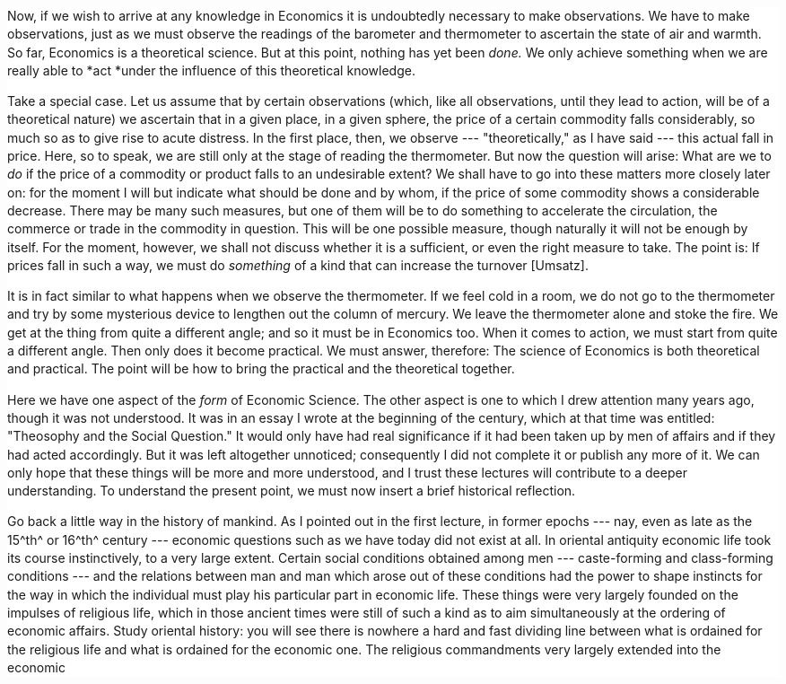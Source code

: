 Now, if we wish to arrive at any knowledge in Economics it is
undoubtedly necessary to make observations. We have to make
observations, just as we must observe the readings of the barometer and
thermometer to ascertain the state of air and warmth. So far, Economics
is a theoretical science. But at this point, nothing has yet been
*done.* We only achieve something when we are really able to *act *under
the influence of this theoretical knowledge.

Take a special case. Let us assume that by certain observations (which,
like all observations, until they lead to action, will be of a
theoretical nature) we ascertain that in a given place, in a given
sphere, the price of a certain commodity falls considerably, so much so
as to give rise to acute distress. In the first place, then, we observe
--- "theoretically," as I have said --- this actual fall in price. Here,
so to speak, we are still only at the stage of reading the thermometer.
But now the question will arise: What are we to *do* if the price of a
commodity or product falls to an undesirable extent? We shall have to go
into these matters more closely later on: for the moment I will but
indicate what should be done and by whom, if the price of some commodity
shows a considerable decrease. There may be many such measures, but one
of them will be to do something to accelerate the circulation, the
commerce or trade in the commodity in question. This will be one
possible measure, though naturally it will not be enough by itself. For
the moment, however, we shall not discuss whether it is a sufficient, or
even the right measure to take. The point is: If prices fall in such a
way, we must do *something* of a kind that can increase the turnover
\[Umsatz\].

It is in fact similar to what happens when we observe the thermometer.
If we feel cold in a room, we do not go to the thermometer and try by
some mysterious device to lengthen out the column of mercury. We leave
the thermometer alone and stoke the fire. We get at the thing from quite
a different angle; and so it must be in Economics too. When it comes to
action, we must start from quite a different angle. Then only does it
become practical. We must answer, therefore: The science of Economics is
both theoretical and practical. The point will be how to bring the
practical and the theoretical together.

Here we have one aspect of the *form* of Economic Science. The other
aspect is one to which I drew attention many years ago, though it was
not understood. It was in an essay I wrote at the beginning of the
century, which at that time was entitled: "Theosophy and the Social
Question." It would only have had real significance if it had been taken
up by men of affairs and if they had acted accordingly. But it was left
altogether unnoticed; consequently I did not complete it or publish any
more of it. We can only hope that these things will be more and more
understood, and I trust these lectures will contribute to a deeper
understanding. To understand the present point, we must now insert a
brief historical reflection.

Go back a little way in the history of mankind. As I pointed out in the
first lecture, in former epochs --- nay, even as late as the 15^th^ or
16^th^ century --- economic questions such as we have today did not
exist at all. In oriental antiquity economic life took its course
instinctively, to a very large extent. Certain social conditions
obtained among men --- caste-forming and class-forming conditions ---
and the relations between man and man which arose out of these
conditions had the power to shape instincts for the way in which the
individual must play his particular part in economic life. These things
were very largely founded on the impulses of religious life, which in
those ancient times were still of such a kind as to aim simultaneously
at the ordering of economic affairs. Study oriental history: you will
see there is nowhere a hard and fast dividing line between what is
ordained for the religious life and what is ordained for the economic
one. The religious commandments very largely extended into the economic